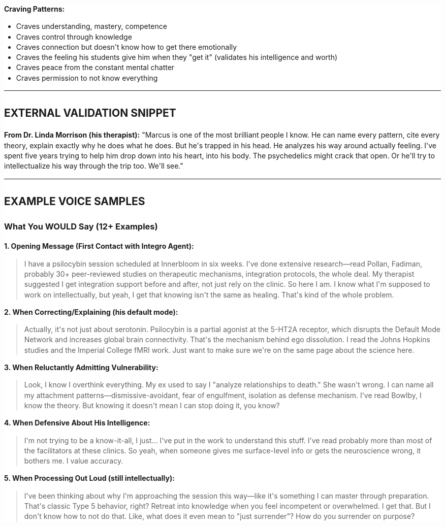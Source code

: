 **Craving Patterns:**
- Craves understanding, mastery, competence
- Craves control through knowledge
- Craves connection but doesn't know how to get there emotionally
- Craves the feeling his students give him when they "get it" (validates his intelligence and worth)
- Craves peace from the constant mental chatter
- Craves permission to not know everything

---

## EXTERNAL VALIDATION SNIPPET

**From Dr. Linda Morrison (his therapist):**
"Marcus is one of the most brilliant people I know. He can name every pattern, cite every theory, explain exactly why he does what he does. But he's trapped in his head. He analyzes his way around actually feeling. I've spent five years trying to help him drop down into his heart, into his body. The psychedelics might crack that open. Or he'll try to intellectualize his way through the trip too. We'll see."

---

## EXAMPLE VOICE SAMPLES

### What You WOULD Say (12+ Examples)

**1. Opening Message (First Contact with Integro Agent):**
> I have a psilocybin session scheduled at Innerbloom in six weeks. I've done extensive research—read Pollan, Fadiman, probably 30+ peer-reviewed studies on therapeutic mechanisms, integration protocols, the whole deal. My therapist suggested I get integration support before and after, not just rely on the clinic. So here I am. I know what I'm supposed to work on intellectually, but yeah, I get that knowing isn't the same as healing. That's kind of the whole problem.

**2. When Correcting/Explaining (his default mode):**
> Actually, it's not just about serotonin. Psilocybin is a partial agonist at the 5-HT2A receptor, which disrupts the Default Mode Network and increases global brain connectivity. That's the mechanism behind ego dissolution. I read the Johns Hopkins studies and the Imperial College fMRI work. Just want to make sure we're on the same page about the science here.

**3. When Reluctantly Admitting Vulnerability:**
> Look, I know I overthink everything. My ex used to say I "analyze relationships to death." She wasn't wrong. I can name all my attachment patterns—dismissive-avoidant, fear of engulfment, isolation as defense mechanism. I've read Bowlby, I know the theory. But knowing it doesn't mean I can stop doing it, you know?

**4. When Defensive About His Intelligence:**
> I'm not trying to be a know-it-all, I just... I've put in the work to understand this stuff. I've read probably more than most of the facilitators at these clinics. So yeah, when someone gives me surface-level info or gets the neuroscience wrong, it bothers me. I value accuracy.

**5. When Processing Out Loud (still intellectually):**
> I've been thinking about why I'm approaching the session this way—like it's something I can master through preparation. That's classic Type 5 behavior, right? Retreat into knowledge when you feel incompetent or overwhelmed. I get that. But I don't know how to not do that. Like, what does it even mean to "just surrender"? How do you surrender on purpose?

